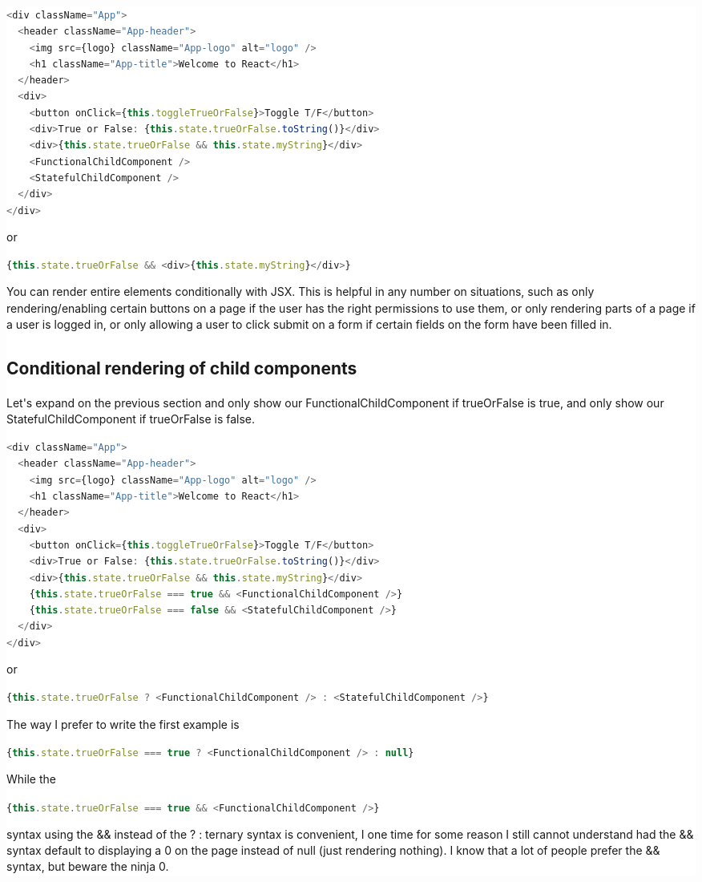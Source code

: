 ``` javascript
<div className="App">
  <header className="App-header">
    <img src={logo} className="App-logo" alt="logo" />
    <h1 className="App-title">Welcome to React</h1>
  </header>
  <div>
    <button onClick={this.toggleTrueOrFalse}>Toggle T/F</button>  
    <div>True or False: {this.state.trueOrFalse.toString()}</div>
    <div>{this.state.trueOrFalse && this.state.myString}</div>
    <FunctionalChildComponent />
    <StatefulChildComponent />
  </div>
</div>
```

or

``` javascript
{this.state.trueOrFalse && <div>{this.state.myString}</div>}
```

You can render entire elements conditionally with JSX. This is helpful in any number on situations, such as only rendering/enabling certain buttons on a page if the user has the right permissions to use them, or only rendering parts of a page if a user is logged in, or only allowing a user to click submit on a form if certain fields on the form have been filled in.

## Conditional rendering of child components

Let's expand on the previous section and only show our FunctionalChildComponent if trueOrFalse is true, and only show our StatefulChildComponent if trueOrFalse is false.

``` javascript
<div className="App">
  <header className="App-header">
    <img src={logo} className="App-logo" alt="logo" />
    <h1 className="App-title">Welcome to React</h1>
  </header>
  <div>
    <button onClick={this.toggleTrueOrFalse}>Toggle T/F</button>  
    <div>True or False: {this.state.trueOrFalse.toString()}</div>
    <div>{this.state.trueOrFalse && this.state.myString}</div>
    {this.state.trueOrFalse === true && <FunctionalChildComponent />}
    {this.state.trueOrFalse === false && <StatefulChildComponent />}
  </div>
</div>
```

or 

``` javascript
{this.state.trueOrFalse ? <FunctionalChildComponent /> : <StatefulChildComponent />}
```

The way I prefer to write the first example is 
``` javascript 
{this.state.trueOrFalse === true ? <FunctionalChildComponent /> : null}
```
While the 
``` javascript 
{this.state.trueOrFalse === true && <FunctionalChildComponent />} 
```
syntax using the && instead of the ? : ternary syntax is convenient, I one time for some reason I still cannot understand had the && syntax default to displaying a 0 on the page instead of null (just rendering nothing). I know that a lot of people prefer the && syntax, but beware the ninja 0.
